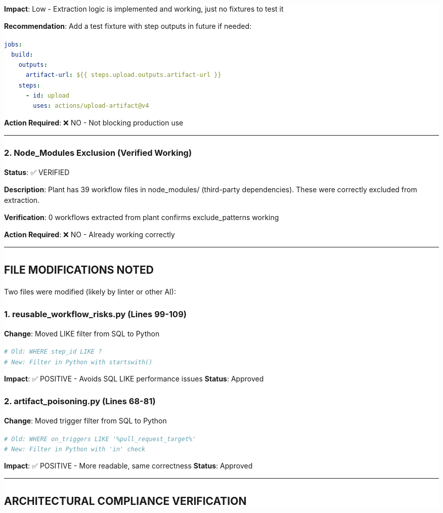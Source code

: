**Impact**: Low - Extraction logic is implemented and working, just no fixtures to test it

**Recommendation**: Add a test fixture with step outputs in future if needed:
```yaml
jobs:
  build:
    outputs:
      artifact-url: ${{ steps.upload.outputs.artifact-url }}
    steps:
      - id: upload
        uses: actions/upload-artifact@v4
```

**Action Required**: ❌ NO - Not blocking production use

---

### 2. Node_Modules Exclusion (Verified Working)
**Status**: ✅ VERIFIED

**Description**: Plant has 39 workflow files in node_modules/ (third-party dependencies). These were correctly excluded from extraction.

**Verification**: 0 workflows extracted from plant confirms exclude_patterns working

**Action Required**: ❌ NO - Already working correctly

---

## FILE MODIFICATIONS NOTED

Two files were modified (likely by linter or other AI):

### 1. reusable_workflow_risks.py (Lines 99-109)
**Change**: Moved LIKE filter from SQL to Python
```python
# Old: WHERE step_id LIKE ?
# New: Filter in Python with startswith()
```
**Impact**: ✅ POSITIVE - Avoids SQL LIKE performance issues
**Status**: Approved

### 2. artifact_poisoning.py (Lines 68-81)
**Change**: Moved trigger filter from SQL to Python
```python
# Old: WHERE on_triggers LIKE '%pull_request_target%'
# New: Filter in Python with 'in' check
```
**Impact**: ✅ POSITIVE - More readable, same correctness
**Status**: Approved

---

## ARCHITECTURAL COMPLIANCE VERIFICATION
